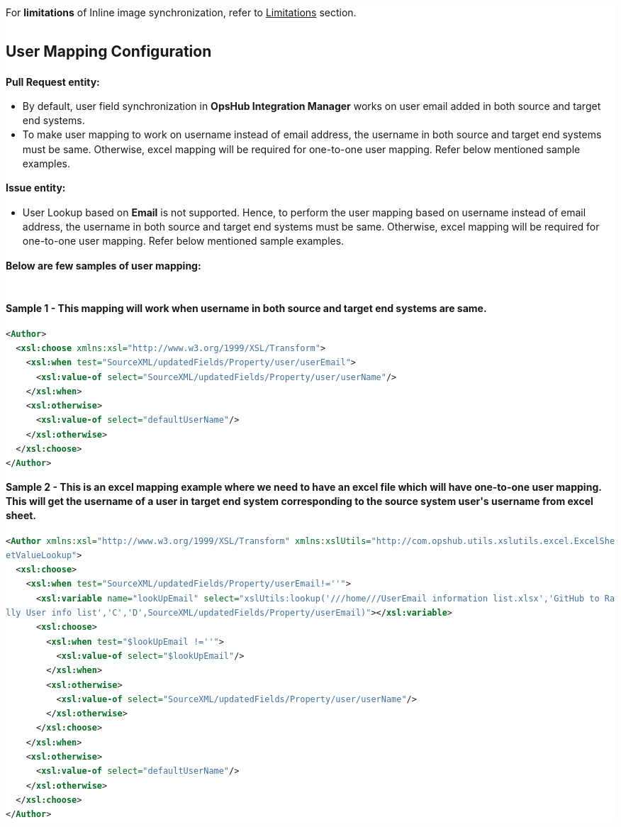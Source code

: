 For **limitations** of Inline image synchronization, refer to [Limitations](#known-limitations) section.

## User Mapping Configuration
**Pull Request entity:**  
* By default, user field synchronization in **OpsHub Integration Manager** works on user email added in both source and target end systems.  
* To make user mapping to work on username instead of email address, the username in both source and target end systems must be same. Otherwise, excel mapping will be required for one-to-one user mapping. Refer below mentioned sample examples.

**Issue entity:**  
* User Lookup based on **Email** is not supported. Hence, to perform the user mapping based on username instead of email address, the username in both source and target end systems must be same. Otherwise, excel mapping will be required for one-to-one user mapping. Refer below mentioned sample examples.

**Below are few samples of user mapping:**  
<br>  
**Sample 1 - This mapping will work when username in both source and target end systems are same.**

```xml
<Author>
  <xsl:choose xmlns:xsl="http://www.w3.org/1999/XSL/Transform">
    <xsl:when test="SourceXML/updatedFields/Property/user/userEmail">
      <xsl:value-of select="SourceXML/updatedFields/Property/user/userName"/>
    </xsl:when>
    <xsl:otherwise>
      <xsl:value-of select="defaultUserName"/>
    </xsl:otherwise>
  </xsl:choose>
</Author>
```

**Sample 2 - This is an excel mapping example where we need to have an excel file which will have one-to-one user mapping. This will get the username of a user in target end system corresponding to the source system user's username from excel sheet.**

```xml
<Author xmlns:xsl="http://www.w3.org/1999/XSL/Transform" xmlns:xslUtils="http://com.opshub.utils.xslutils.excel.ExcelSheetValueLookup">
  <xsl:choose>
    <xsl:when test="SourceXML/updatedFields/Property/userEmail!=''">
      <xsl:variable name="lookUpEmail" select="xslUtils:lookup('///home///UserEmail information list.xlsx','GitHub to Rally User info list','C','D',SourceXML/updatedFields/Property/userEmail)"></xsl:variable>
      <xsl:choose>
        <xsl:when test="$lookUpEmail !=''">
          <xsl:value-of select="$lookUpEmail"/>
        </xsl:when>
        <xsl:otherwise>
          <xsl:value-of select="SourceXML/updatedFields/Property/user/userName"/>
        </xsl:otherwise>
      </xsl:choose>
    </xsl:when>
    <xsl:otherwise>
      <xsl:value-of select="defaultUserName"/>
    </xsl:otherwise>
  </xsl:choose>
</Author>
```
